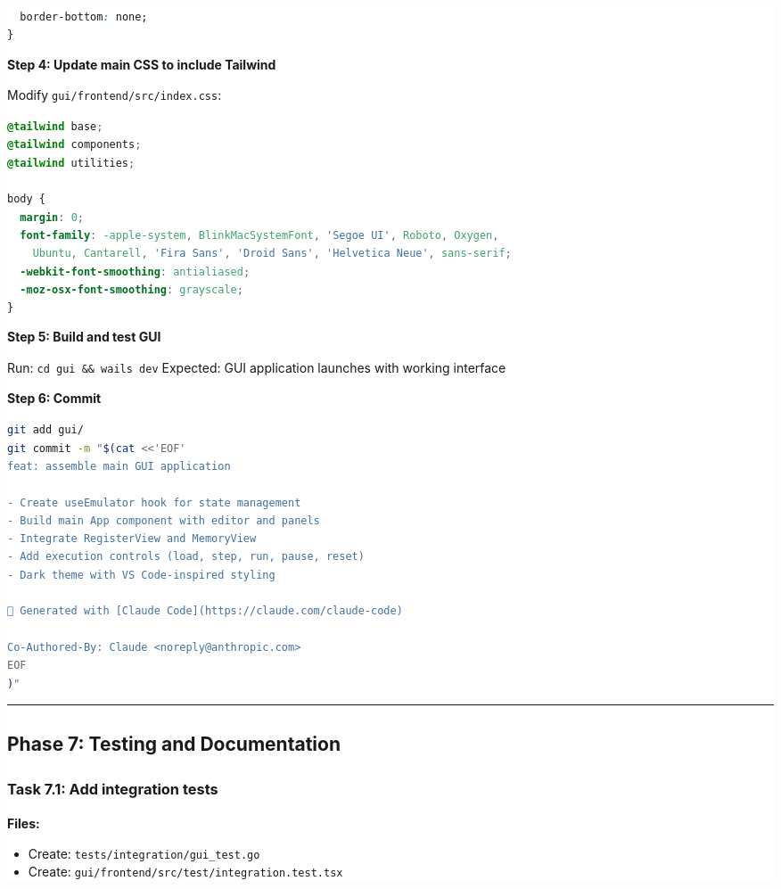 ```css
  border-bottom: none;
}
```

**Step 4: Update main CSS to include Tailwind**

Modify `gui/frontend/src/index.css`:
```css
@tailwind base;
@tailwind components;
@tailwind utilities;

body {
  margin: 0;
  font-family: -apple-system, BlinkMacSystemFont, 'Segoe UI', Roboto, Oxygen,
    Ubuntu, Cantarell, 'Fira Sans', 'Droid Sans', 'Helvetica Neue', sans-serif;
  -webkit-font-smoothing: antialiased;
  -moz-osx-font-smoothing: grayscale;
}
```

**Step 5: Build and test GUI**

Run: `cd gui && wails dev`
Expected: GUI application launches with working interface

**Step 6: Commit**

```bash
git add gui/
git commit -m "$(cat <<'EOF'
feat: assemble main GUI application

- Create useEmulator hook for state management
- Build main App component with editor and panels
- Integrate RegisterView and MemoryView
- Add execution controls (load, step, run, pause, reset)
- Dark theme with VS Code-inspired styling

🤖 Generated with [Claude Code](https://claude.com/claude-code)

Co-Authored-By: Claude <noreply@anthropic.com>
EOF
)"
```

---

## Phase 7: Testing and Documentation

### Task 7.1: Add integration tests

**Files:**
- Create: `tests/integration/gui_test.go`
- Create: `gui/frontend/src/test/integration.test.tsx`
